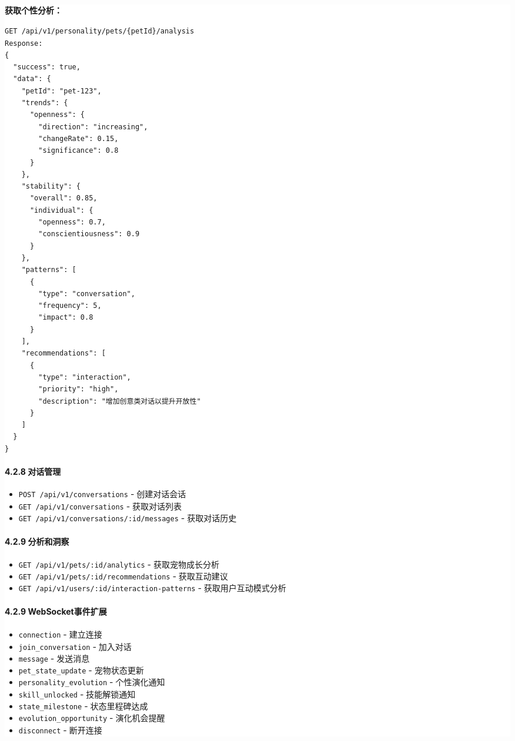 **获取个性分析：**
```http
GET /api/v1/personality/pets/{petId}/analysis
Response:
{
  "success": true,
  "data": {
    "petId": "pet-123",
    "trends": {
      "openness": {
        "direction": "increasing",
        "changeRate": 0.15,
        "significance": 0.8
      }
    },
    "stability": {
      "overall": 0.85,
      "individual": {
        "openness": 0.7,
        "conscientiousness": 0.9
      }
    },
    "patterns": [
      {
        "type": "conversation",
        "frequency": 5,
        "impact": 0.8
      }
    ],
    "recommendations": [
      {
        "type": "interaction",
        "priority": "high",
        "description": "增加创意类对话以提升开放性"
      }
    ]
  }
}
```

#### 4.2.8 对话管理
- `POST /api/v1/conversations` - 创建对话会话
- `GET /api/v1/conversations` - 获取对话列表
- `GET /api/v1/conversations/:id/messages` - 获取对话历史

#### 4.2.9 分析和洞察
- `GET /api/v1/pets/:id/analytics` - 获取宠物成长分析
- `GET /api/v1/pets/:id/recommendations` - 获取互动建议
- `GET /api/v1/users/:id/interaction-patterns` - 获取用户互动模式分析

#### 4.2.9 WebSocket事件扩展
- `connection` - 建立连接
- `join_conversation` - 加入对话
- `message` - 发送消息
- `pet_state_update` - 宠物状态更新
- `personality_evolution` - 个性演化通知
- `skill_unlocked` - 技能解锁通知
- `state_milestone` - 状态里程碑达成
- `evolution_opportunity` - 演化机会提醒
- `disconnect` - 断开连接
